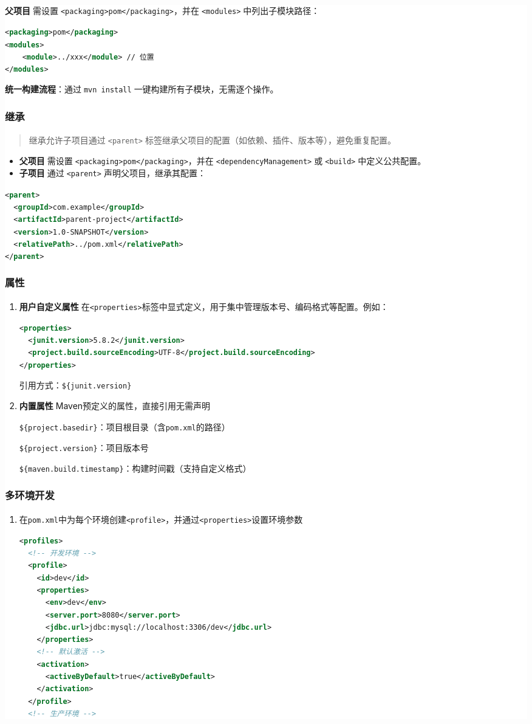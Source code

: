 **父项目** 需设置 `<packaging>pom</packaging>`，并在 `<modules>` 中列出子模块路径：

```xml
<packaging>pom</packaging>
<modules>
    <module>../xxx</module> // 位置
</modules>
```

**统一构建流程**：通过 `mvn install` 一键构建所有子模块，无需逐个操作。

### 继承

> 继承允许子项目通过 `<parent>` 标签继承父项目的配置（如依赖、插件、版本等），避免重复配置。

- **父项目** 需设置 `<packaging>pom</packaging>`，并在 `<dependencyManagement>` 或 `<build>` 中定义公共配置。
- **子项目** 通过 `<parent>` 声明父项目，继承其配置：

```xml
<parent>
  <groupId>com.example</groupId>
  <artifactId>parent-project</artifactId>
  <version>1.0-SNAPSHOT</version>
  <relativePath>../pom.xml</relativePath>
</parent>
```

### 属性

1. **用户自定义属性**
   在`<properties>`标签中显式定义，用于集中管理版本号、编码格式等配置。例如：

   ```xml
   <properties>
     <junit.version>5.8.2</junit.version>
     <project.build.sourceEncoding>UTF-8</project.build.sourceEncoding>
   </properties>
   ```

   引用方式：`${junit.version}`

2. **内置属性**
   Maven预定义的属性，直接引用无需声明

   `${project.basedir}`：项目根目录（含`pom.xml`的路径）

   `${project.version}`：项目版本号

   `${maven.build.timestamp}`：构建时间戳（支持自定义格式）

### 多环境开发

1. 在`pom.xml`中为每个环境创建`<profile>`，并通过`<properties>`设置环境参数

   ```xml
   <profiles>
     <!-- 开发环境 -->
     <profile>
       <id>dev</id>
       <properties>
         <env>dev</env>
         <server.port>8080</server.port>
         <jdbc.url>jdbc:mysql://localhost:3306/dev</jdbc.url>
       </properties>
       <!-- 默认激活 -->
       <activation>
         <activeByDefault>true</activeByDefault>
       </activation>
     </profile>
     <!-- 生产环境 -->
   ```